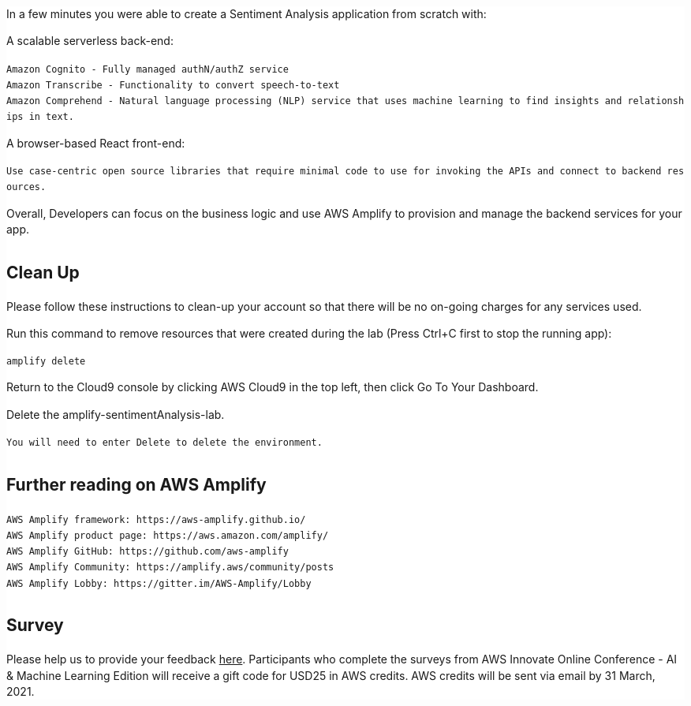 In a few minutes you were able to create a Sentiment Analysis application from scratch with:

A scalable serverless back-end:

    Amazon Cognito - Fully managed authN/authZ service 
    Amazon Transcribe - Functionality to convert speech-to-text
    Amazon Comprehend - Natural language processing (NLP) service that uses machine learning to find insights and relationships in text.

A browser-based React front-end:

    Use case-centric open source libraries that require minimal code to use for invoking the APIs and connect to backend resources.

Overall, Developers can focus on the business logic and use AWS Amplify to provision and manage the backend services for your app.

## Clean Up

Please follow these instructions to clean-up your account so that there will be no on-going charges for any services used.

Run this command to remove resources that were created during the lab (Press Ctrl+C first to stop the running app):

	amplify delete

Return to the Cloud9 console by clicking AWS Cloud9 in the top left, then click Go To Your Dashboard.

Delete the amplify-sentimentAnalysis-lab.

	You will need to enter Delete to delete the environment.

## Further reading on AWS Amplify

    AWS Amplify framework: https://aws-amplify.github.io/
    AWS Amplify product page: https://aws.amazon.com/amplify/
    AWS Amplify GitHub: https://github.com/aws-amplify
    AWS Amplify Community: https://amplify.aws/community/posts
    AWS Amplify Lobby: https://gitter.im/AWS-Amplify/Lobby
    
## Survey
Please help us to provide your feedback [here](https://amazonmr.au1.qualtrics.com/jfe/form/SV_b7mXqfAaiIZUnn8?Session=Lab8).
Participants who complete the surveys from AWS Innovate Online Conference - AI & Machine Learning Edition will receive a gift code for USD25 in AWS credits. AWS credits will be sent via email by 31 March, 2021.
